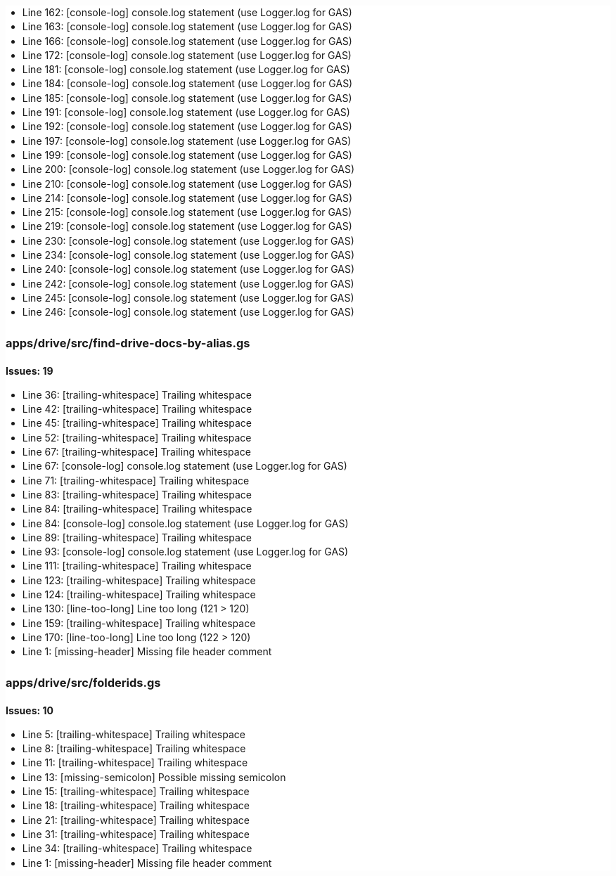- Line 162: [console-log] console.log statement (use Logger.log for GAS)
- Line 163: [console-log] console.log statement (use Logger.log for GAS)
- Line 166: [console-log] console.log statement (use Logger.log for GAS)
- Line 172: [console-log] console.log statement (use Logger.log for GAS)
- Line 181: [console-log] console.log statement (use Logger.log for GAS)
- Line 184: [console-log] console.log statement (use Logger.log for GAS)
- Line 185: [console-log] console.log statement (use Logger.log for GAS)
- Line 191: [console-log] console.log statement (use Logger.log for GAS)
- Line 192: [console-log] console.log statement (use Logger.log for GAS)
- Line 197: [console-log] console.log statement (use Logger.log for GAS)
- Line 199: [console-log] console.log statement (use Logger.log for GAS)
- Line 200: [console-log] console.log statement (use Logger.log for GAS)
- Line 210: [console-log] console.log statement (use Logger.log for GAS)
- Line 214: [console-log] console.log statement (use Logger.log for GAS)
- Line 215: [console-log] console.log statement (use Logger.log for GAS)
- Line 219: [console-log] console.log statement (use Logger.log for GAS)
- Line 230: [console-log] console.log statement (use Logger.log for GAS)
- Line 234: [console-log] console.log statement (use Logger.log for GAS)
- Line 240: [console-log] console.log statement (use Logger.log for GAS)
- Line 242: [console-log] console.log statement (use Logger.log for GAS)
- Line 245: [console-log] console.log statement (use Logger.log for GAS)
- Line 246: [console-log] console.log statement (use Logger.log for GAS)

### apps/drive/src/find-drive-docs-by-alias.gs

**Issues: 19**

- Line 36: [trailing-whitespace] Trailing whitespace
- Line 42: [trailing-whitespace] Trailing whitespace
- Line 45: [trailing-whitespace] Trailing whitespace
- Line 52: [trailing-whitespace] Trailing whitespace
- Line 67: [trailing-whitespace] Trailing whitespace
- Line 67: [console-log] console.log statement (use Logger.log for GAS)
- Line 71: [trailing-whitespace] Trailing whitespace
- Line 83: [trailing-whitespace] Trailing whitespace
- Line 84: [trailing-whitespace] Trailing whitespace
- Line 84: [console-log] console.log statement (use Logger.log for GAS)
- Line 89: [trailing-whitespace] Trailing whitespace
- Line 93: [console-log] console.log statement (use Logger.log for GAS)
- Line 111: [trailing-whitespace] Trailing whitespace
- Line 123: [trailing-whitespace] Trailing whitespace
- Line 124: [trailing-whitespace] Trailing whitespace
- Line 130: [line-too-long] Line too long (121 > 120)
- Line 159: [trailing-whitespace] Trailing whitespace
- Line 170: [line-too-long] Line too long (122 > 120)
- Line 1: [missing-header] Missing file header comment

### apps/drive/src/folderids.gs

**Issues: 10**

- Line 5: [trailing-whitespace] Trailing whitespace
- Line 8: [trailing-whitespace] Trailing whitespace
- Line 11: [trailing-whitespace] Trailing whitespace
- Line 13: [missing-semicolon] Possible missing semicolon
- Line 15: [trailing-whitespace] Trailing whitespace
- Line 18: [trailing-whitespace] Trailing whitespace
- Line 21: [trailing-whitespace] Trailing whitespace
- Line 31: [trailing-whitespace] Trailing whitespace
- Line 34: [trailing-whitespace] Trailing whitespace
- Line 1: [missing-header] Missing file header comment

